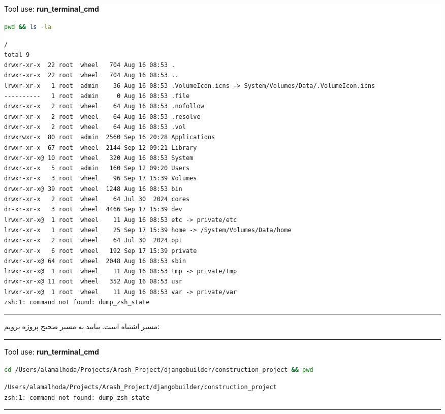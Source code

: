 Tool use: **run_terminal_cmd**

```bash
pwd && ls -la
```

```
/
total 9
drwxr-xr-x  22 root  wheel   704 Aug 16 08:53 .
drwxr-xr-x  22 root  wheel   704 Aug 16 08:53 ..
lrwxr-xr-x   1 root  admin    36 Aug 16 08:53 .VolumeIcon.icns -> System/Volumes/Data/.VolumeIcon.icns
----------   1 root  admin     0 Aug 16 08:53 .file
drwxr-xr-x   2 root  wheel    64 Aug 16 08:53 .nofollow
drwxr-xr-x   2 root  wheel    64 Aug 16 08:53 .resolve
drwxr-xr-x   2 root  wheel    64 Aug 16 08:53 .vol
drwxrwxr-x  80 root  admin  2560 Sep 16 20:28 Applications
drwxr-xr-x  67 root  wheel  2144 Sep 12 09:21 Library
drwxr-xr-x@ 10 root  wheel   320 Aug 16 08:53 System
drwxr-xr-x   5 root  admin   160 Sep 12 09:20 Users
drwxr-xr-x   3 root  wheel    96 Sep 17 15:39 Volumes
drwxr-xr-x@ 39 root  wheel  1248 Aug 16 08:53 bin
drwxr-xr-x   2 root  wheel    64 Jul 30  2024 cores
dr-xr-xr-x   3 root  wheel  4466 Sep 17 15:39 dev
lrwxr-xr-x@  1 root  wheel    11 Aug 16 08:53 etc -> private/etc
lrwxr-xr-x   1 root  wheel    25 Sep 17 15:39 home -> /System/Volumes/Data/home
drwxr-xr-x   2 root  wheel    64 Jul 30  2024 opt
drwxr-xr-x   6 root  wheel   192 Sep 17 15:39 private
drwxr-xr-x@ 64 root  wheel  2048 Aug 16 08:53 sbin
lrwxr-xr-x@  1 root  wheel    11 Aug 16 08:53 tmp -> private/tmp
drwxr-xr-x@ 11 root  wheel   352 Aug 16 08:53 usr
lrwxr-xr-x@  1 root  wheel    11 Aug 16 08:53 var -> private/var
zsh:1: command not found: dump_zsh_state

```

---

مسیر اشتباه است. بیایید به مسیر صحیح پروژه برویم:

---

Tool use: **run_terminal_cmd**

```bash
cd /Users/alamalhoda/Projects/Arash_Project/djangobuilder/construction_project && pwd
```

```
/Users/alamalhoda/Projects/Arash_Project/djangobuilder/construction_project
zsh:1: command not found: dump_zsh_state

```

---
